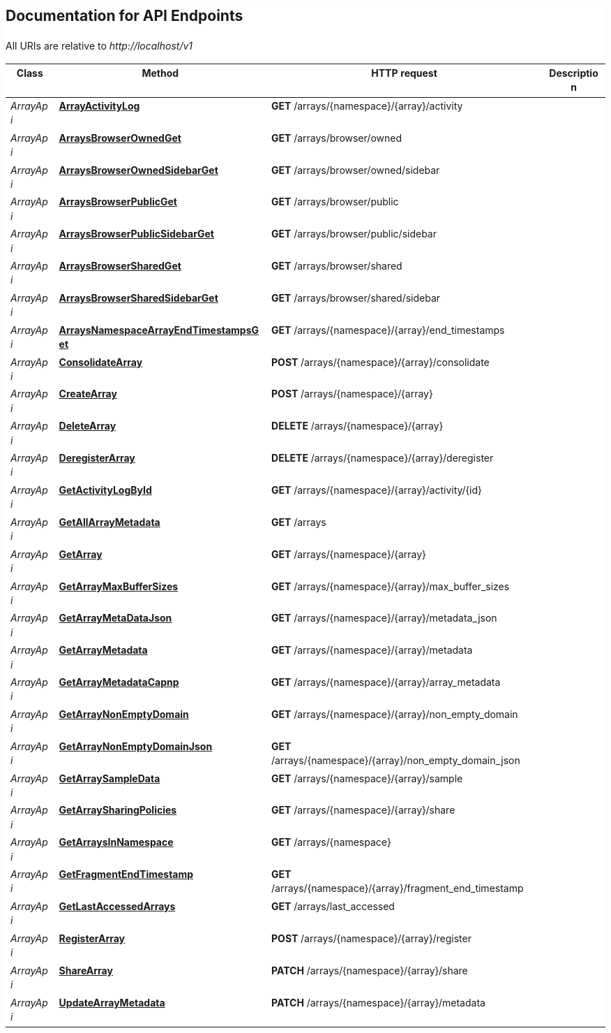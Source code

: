 ## Documentation for API Endpoints

All URIs are relative to *http://localhost/v1*

Class | Method | HTTP request | Description
------------ | ------------- | ------------- | -------------
*ArrayApi* | [**ArrayActivityLog**](docs/ArrayApi.md#ArrayActivityLog) | **GET** /arrays/{namespace}/{array}/activity | 
*ArrayApi* | [**ArraysBrowserOwnedGet**](docs/ArrayApi.md#ArraysBrowserOwnedGet) | **GET** /arrays/browser/owned | 
*ArrayApi* | [**ArraysBrowserOwnedSidebarGet**](docs/ArrayApi.md#ArraysBrowserOwnedSidebarGet) | **GET** /arrays/browser/owned/sidebar | 
*ArrayApi* | [**ArraysBrowserPublicGet**](docs/ArrayApi.md#ArraysBrowserPublicGet) | **GET** /arrays/browser/public | 
*ArrayApi* | [**ArraysBrowserPublicSidebarGet**](docs/ArrayApi.md#ArraysBrowserPublicSidebarGet) | **GET** /arrays/browser/public/sidebar | 
*ArrayApi* | [**ArraysBrowserSharedGet**](docs/ArrayApi.md#ArraysBrowserSharedGet) | **GET** /arrays/browser/shared | 
*ArrayApi* | [**ArraysBrowserSharedSidebarGet**](docs/ArrayApi.md#ArraysBrowserSharedSidebarGet) | **GET** /arrays/browser/shared/sidebar | 
*ArrayApi* | [**ArraysNamespaceArrayEndTimestampsGet**](docs/ArrayApi.md#ArraysNamespaceArrayEndTimestampsGet) | **GET** /arrays/{namespace}/{array}/end_timestamps | 
*ArrayApi* | [**ConsolidateArray**](docs/ArrayApi.md#ConsolidateArray) | **POST** /arrays/{namespace}/{array}/consolidate | 
*ArrayApi* | [**CreateArray**](docs/ArrayApi.md#CreateArray) | **POST** /arrays/{namespace}/{array} | 
*ArrayApi* | [**DeleteArray**](docs/ArrayApi.md#DeleteArray) | **DELETE** /arrays/{namespace}/{array} | 
*ArrayApi* | [**DeregisterArray**](docs/ArrayApi.md#DeregisterArray) | **DELETE** /arrays/{namespace}/{array}/deregister | 
*ArrayApi* | [**GetActivityLogById**](docs/ArrayApi.md#GetActivityLogById) | **GET** /arrays/{namespace}/{array}/activity/{id} | 
*ArrayApi* | [**GetAllArrayMetadata**](docs/ArrayApi.md#GetAllArrayMetadata) | **GET** /arrays | 
*ArrayApi* | [**GetArray**](docs/ArrayApi.md#GetArray) | **GET** /arrays/{namespace}/{array} | 
*ArrayApi* | [**GetArrayMaxBufferSizes**](docs/ArrayApi.md#GetArrayMaxBufferSizes) | **GET** /arrays/{namespace}/{array}/max_buffer_sizes | 
*ArrayApi* | [**GetArrayMetaDataJson**](docs/ArrayApi.md#GetArrayMetaDataJson) | **GET** /arrays/{namespace}/{array}/metadata_json | 
*ArrayApi* | [**GetArrayMetadata**](docs/ArrayApi.md#GetArrayMetadata) | **GET** /arrays/{namespace}/{array}/metadata | 
*ArrayApi* | [**GetArrayMetadataCapnp**](docs/ArrayApi.md#GetArrayMetadataCapnp) | **GET** /arrays/{namespace}/{array}/array_metadata | 
*ArrayApi* | [**GetArrayNonEmptyDomain**](docs/ArrayApi.md#GetArrayNonEmptyDomain) | **GET** /arrays/{namespace}/{array}/non_empty_domain | 
*ArrayApi* | [**GetArrayNonEmptyDomainJson**](docs/ArrayApi.md#GetArrayNonEmptyDomainJson) | **GET** /arrays/{namespace}/{array}/non_empty_domain_json | 
*ArrayApi* | [**GetArraySampleData**](docs/ArrayApi.md#GetArraySampleData) | **GET** /arrays/{namespace}/{array}/sample | 
*ArrayApi* | [**GetArraySharingPolicies**](docs/ArrayApi.md#GetArraySharingPolicies) | **GET** /arrays/{namespace}/{array}/share | 
*ArrayApi* | [**GetArraysInNamespace**](docs/ArrayApi.md#GetArraysInNamespace) | **GET** /arrays/{namespace} | 
*ArrayApi* | [**GetFragmentEndTimestamp**](docs/ArrayApi.md#GetFragmentEndTimestamp) | **GET** /arrays/{namespace}/{array}/fragment_end_timestamp | 
*ArrayApi* | [**GetLastAccessedArrays**](docs/ArrayApi.md#GetLastAccessedArrays) | **GET** /arrays/last_accessed | 
*ArrayApi* | [**RegisterArray**](docs/ArrayApi.md#RegisterArray) | **POST** /arrays/{namespace}/{array}/register | 
*ArrayApi* | [**ShareArray**](docs/ArrayApi.md#ShareArray) | **PATCH** /arrays/{namespace}/{array}/share | 
*ArrayApi* | [**UpdateArrayMetadata**](docs/ArrayApi.md#UpdateArrayMetadata) | **PATCH** /arrays/{namespace}/{array}/metadata | 